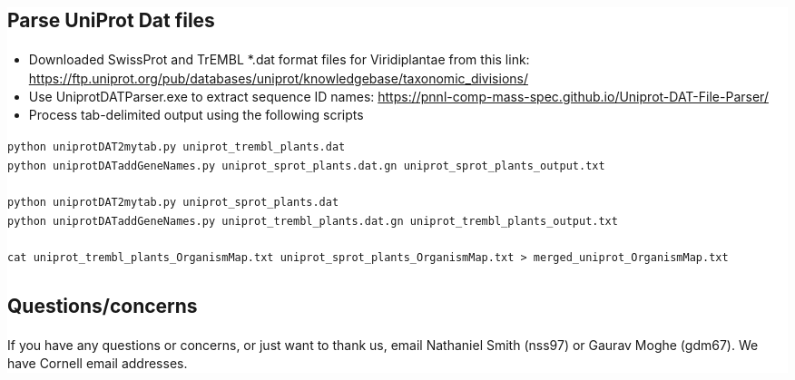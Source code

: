 ## Parse UniProt Dat files
* Downloaded SwissProt and TrEMBL *.dat format files for Viridiplantae from this link: https://ftp.uniprot.org/pub/databases/uniprot/knowledgebase/taxonomic_divisions/
* Use UniprotDATParser.exe to extract sequence ID names: https://pnnl-comp-mass-spec.github.io/Uniprot-DAT-File-Parser/
* Process tab-delimited output using the following scripts
```console
python uniprotDAT2mytab.py uniprot_trembl_plants.dat
python uniprotDATaddGeneNames.py uniprot_sprot_plants.dat.gn uniprot_sprot_plants_output.txt

python uniprotDAT2mytab.py uniprot_sprot_plants.dat
python uniprotDATaddGeneNames.py uniprot_trembl_plants.dat.gn uniprot_trembl_plants_output.txt

cat uniprot_trembl_plants_OrganismMap.txt uniprot_sprot_plants_OrganismMap.txt > merged_uniprot_OrganismMap.txt
```

## Questions/concerns
If you have any questions or concerns, or just want to thank us, email Nathaniel Smith (nss97) or Gaurav Moghe (gdm67). We have Cornell email addresses. 
